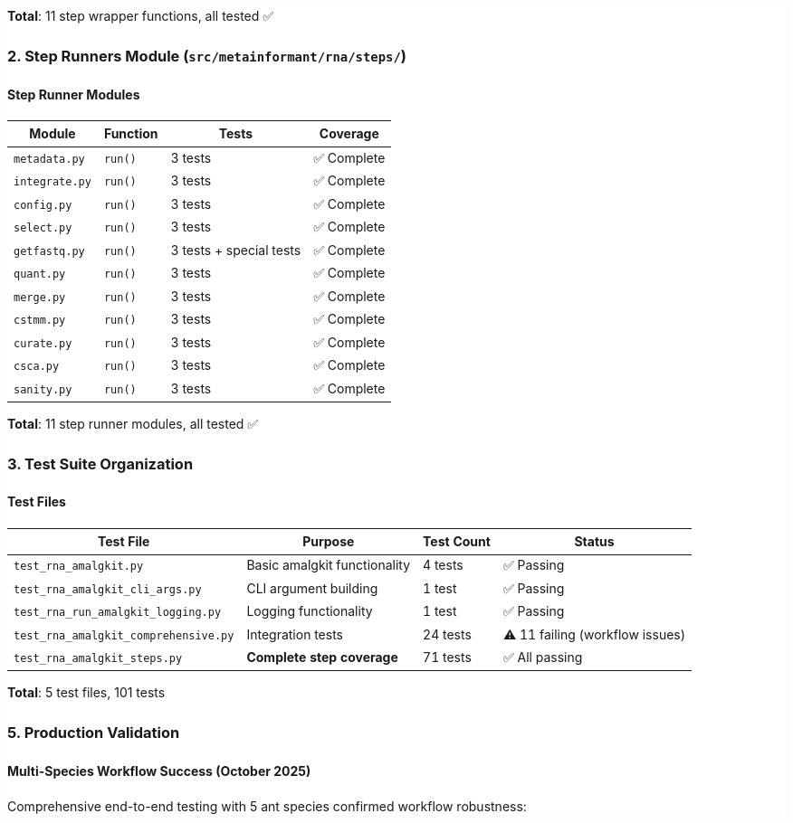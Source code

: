 **Total**: 11 step wrapper functions, all tested ✅

### 2. Step Runners Module (`src/metainformant/rna/steps/`)

#### Step Runner Modules

| Module | Function | Tests | Coverage |
|--------|----------|-------|----------|
| `metadata.py` | `run()` | 3 tests | ✅ Complete |
| `integrate.py` | `run()` | 3 tests | ✅ Complete |
| `config.py` | `run()` | 3 tests | ✅ Complete |
| `select.py` | `run()` | 3 tests | ✅ Complete |
| `getfastq.py` | `run()` | 3 tests + special tests | ✅ Complete |
| `quant.py` | `run()` | 3 tests | ✅ Complete |
| `merge.py` | `run()` | 3 tests | ✅ Complete |
| `cstmm.py` | `run()` | 3 tests | ✅ Complete |
| `curate.py` | `run()` | 3 tests | ✅ Complete |
| `csca.py` | `run()` | 3 tests | ✅ Complete |
| `sanity.py` | `run()` | 3 tests | ✅ Complete |

**Total**: 11 step runner modules, all tested ✅

### 3. Test Suite Organization

#### Test Files

| Test File | Purpose | Test Count | Status |
|-----------|---------|------------|--------|
| `test_rna_amalgkit.py` | Basic amalgkit functionality | 4 tests | ✅ Passing |
| `test_rna_amalgkit_cli_args.py` | CLI argument building | 1 test | ✅ Passing |
| `test_rna_run_amalgkit_logging.py` | Logging functionality | 1 test | ✅ Passing |
| `test_rna_amalgkit_comprehensive.py` | Integration tests | 24 tests | ⚠️ 11 failing (workflow issues) |
| `test_rna_amalgkit_steps.py` | **Complete step coverage** | 71 tests | ✅ All passing |

**Total**: 5 test files, 101 tests

### 5. Production Validation

#### Multi-Species Workflow Success (October 2025)

Comprehensive end-to-end testing with 5 ant species confirmed workflow robustness:
